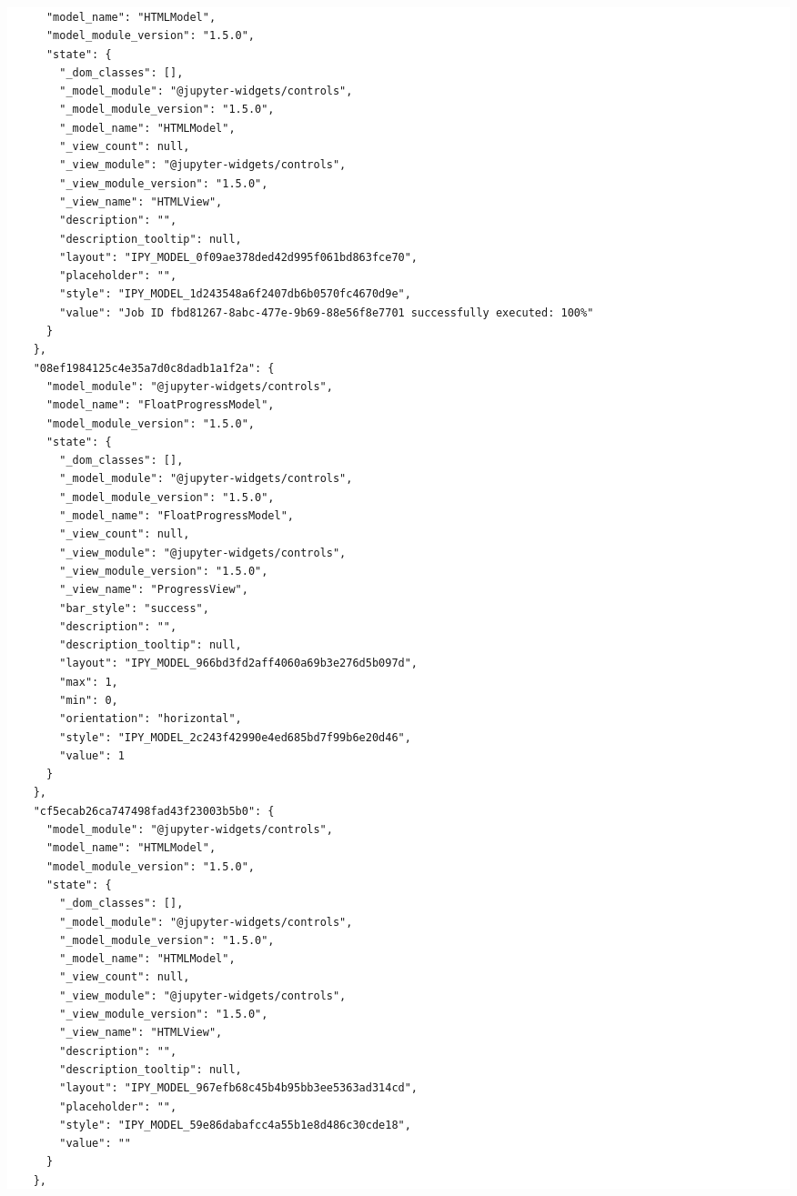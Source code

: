           "model_name": "HTMLModel",
          "model_module_version": "1.5.0",
          "state": {
            "_dom_classes": [],
            "_model_module": "@jupyter-widgets/controls",
            "_model_module_version": "1.5.0",
            "_model_name": "HTMLModel",
            "_view_count": null,
            "_view_module": "@jupyter-widgets/controls",
            "_view_module_version": "1.5.0",
            "_view_name": "HTMLView",
            "description": "",
            "description_tooltip": null,
            "layout": "IPY_MODEL_0f09ae378ded42d995f061bd863fce70",
            "placeholder": "​",
            "style": "IPY_MODEL_1d243548a6f2407db6b0570fc4670d9e",
            "value": "Job ID fbd81267-8abc-477e-9b69-88e56f8e7701 successfully executed: 100%"
          }
        },
        "08ef1984125c4e35a7d0c8dadb1a1f2a": {
          "model_module": "@jupyter-widgets/controls",
          "model_name": "FloatProgressModel",
          "model_module_version": "1.5.0",
          "state": {
            "_dom_classes": [],
            "_model_module": "@jupyter-widgets/controls",
            "_model_module_version": "1.5.0",
            "_model_name": "FloatProgressModel",
            "_view_count": null,
            "_view_module": "@jupyter-widgets/controls",
            "_view_module_version": "1.5.0",
            "_view_name": "ProgressView",
            "bar_style": "success",
            "description": "",
            "description_tooltip": null,
            "layout": "IPY_MODEL_966bd3fd2aff4060a69b3e276d5b097d",
            "max": 1,
            "min": 0,
            "orientation": "horizontal",
            "style": "IPY_MODEL_2c243f42990e4ed685bd7f99b6e20d46",
            "value": 1
          }
        },
        "cf5ecab26ca747498fad43f23003b5b0": {
          "model_module": "@jupyter-widgets/controls",
          "model_name": "HTMLModel",
          "model_module_version": "1.5.0",
          "state": {
            "_dom_classes": [],
            "_model_module": "@jupyter-widgets/controls",
            "_model_module_version": "1.5.0",
            "_model_name": "HTMLModel",
            "_view_count": null,
            "_view_module": "@jupyter-widgets/controls",
            "_view_module_version": "1.5.0",
            "_view_name": "HTMLView",
            "description": "",
            "description_tooltip": null,
            "layout": "IPY_MODEL_967efb68c45b4b95bb3ee5363ad314cd",
            "placeholder": "​",
            "style": "IPY_MODEL_59e86dabafcc4a55b1e8d486c30cde18",
            "value": ""
          }
        },
